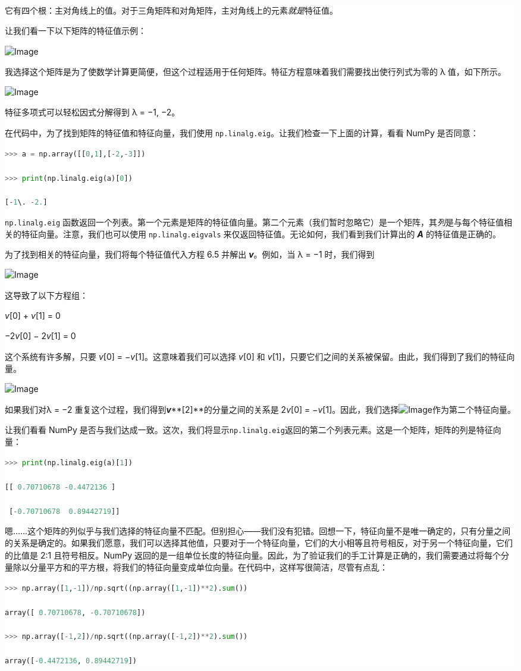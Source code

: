 它有四个根：主对角线上的值。对于三角矩阵和对角矩阵，主对角线上的元素*就是*特征值。

让我们看一下以下矩阵的特征值示例：

![Image](img/142equ02.jpg)

我选择这个矩阵是为了使数学计算更简便，但这个过程适用于任何矩阵。特征方程意味着我们需要找出使行列式为零的 λ 值，如下所示。

![Image](img/143equ01.jpg)

特征多项式可以轻松因式分解得到 λ = −1, −2。

在代码中，为了找到矩阵的特征值和特征向量，我们使用 `np.linalg.eig`。让我们检查一下上面的计算，看看 NumPy 是否同意：

```py
>>> a = np.array([[0,1],[-2,-3]])

>>> print(np.linalg.eig(a)[0])

[-1\. -2.]
```

`np.linalg.eig` 函数返回一个列表。第一个元素是矩阵的特征值向量。第二个元素（我们暂时忽略它）是一个矩阵，其*列*是与每个特征值相关的特征向量。注意，我们也可以使用 `np.linalg.eigvals` 来仅返回特征值。无论如何，我们看到我们计算出的 ***A*** 的特征值是正确的。

为了找到相关的特征向量，我们将每个特征值代入方程 6.5 并解出 ***v***。例如，当 λ = −1 时，我们得到

![Image](img/143equ02.jpg)

这导致了以下方程组：

*v*[0] + *v*[1] = 0

−2*v*[0] − 2*v*[1] = 0

这个系统有许多解，只要 *v*[0] = −*v*[1]。这意味着我们可以选择 *v*[0] 和 *v*[1]，只要它们之间的关系被保留。由此，我们得到了我们的特征向量。

![Image](img/143equ03.jpg)

如果我们对λ = −2 重复这个过程，我们得到***v*****[2]**的分量之间的关系是 2*v*[0] = −*v*[1]。因此，我们选择![Image](img/143equ04.jpg)作为第二个特征向量。

让我们看看 NumPy 是否与我们达成一致。这次，我们将显示`np.linalg.eig`返回的第二个列表元素。这是一个矩阵，矩阵的列是特征向量：

```py
>>> print(np.linalg.eig(a)[1])

[[ 0.70710678 -0.4472136 ]

 [-0.70710678  0.89442719]]
```

嗯……这个矩阵的列似乎与我们选择的特征向量不匹配。但别担心——我们没有犯错。回想一下，特征向量不是唯一确定的，只有分量之间的关系是确定的。如果我们愿意，我们可以选择其他值，只要对于一个特征向量，它们的大小相等且符号相反，对于另一个特征向量，它们的比值是 2:1 且符号相反。NumPy 返回的是一组单位长度的特征向量。因此，为了验证我们的手工计算是正确的，我们需要通过将每个分量除以分量平方和的平方根，将我们的特征向量变成单位向量。在代码中，这样写很简洁，尽管有点乱：

```py
>>> np.array([1,-1])/np.sqrt((np.array([1,-1])**2).sum())

array([ 0.70710678, -0.70710678])

>>> np.array([-1,2])/np.sqrt((np.array([-1,2])**2).sum())

array([-0.4472136, 0.89442719])
```
